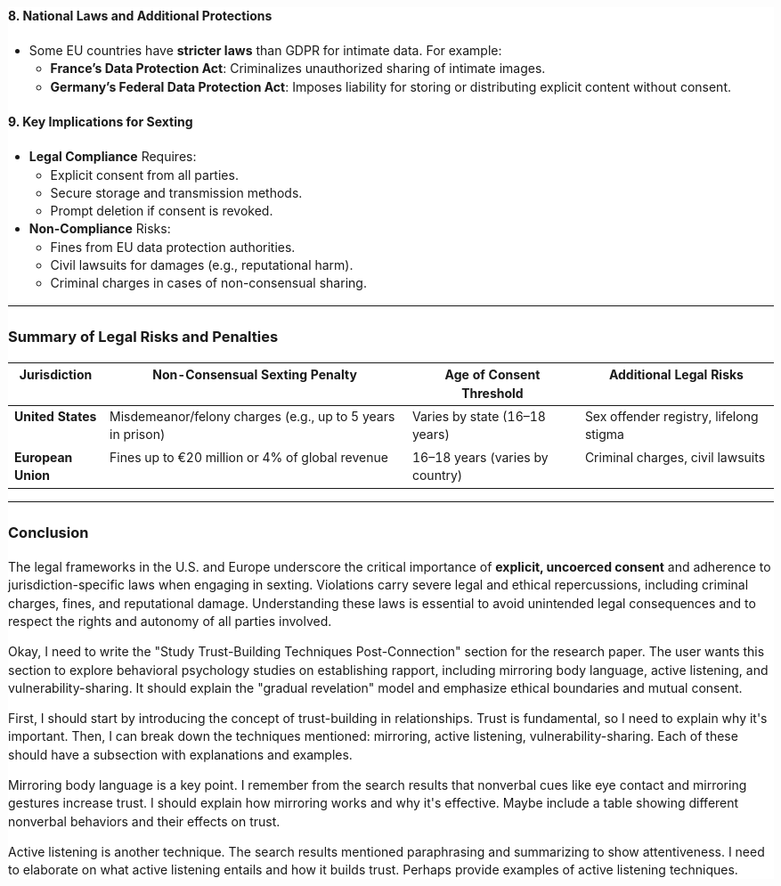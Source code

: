 #### **8. National Laws and Additional Protections**
- Some EU countries have **stricter laws** than GDPR for intimate data. For example:  
  - **France’s Data Protection Act**: Criminalizes unauthorized sharing of intimate images.  
  - **Germany’s Federal Data Protection Act**: Imposes liability for storing or distributing explicit content without consent.  

#### **9. Key Implications for Sexting**
- **Legal Compliance** Requires:  
  - Explicit consent from all parties.  
  - Secure storage and transmission methods.  
  - Prompt deletion if consent is revoked.  
- **Non-Compliance** Risks:  
  - Fines from EU data protection authorities.  
  - Civil lawsuits for damages (e.g., reputational harm).  
  - Criminal charges in cases of non-consensual sharing.  

---

### **Summary of Legal Risks and Penalties**

| **Jurisdiction** | **Non-Consensual Sexting Penalty** | **Age of Consent Threshold** | **Additional Legal Risks** |  
|------------------|------------------------------------|------------------------------|----------------------------|  
| **United States** | Misdemeanor/felony charges (e.g., up to 5 years in prison) | Varies by state (16–18 years) | Sex offender registry, lifelong stigma |  
| **European Union** | Fines up to €20 million or 4% of global revenue | 16–18 years (varies by country) | Criminal charges, civil lawsuits |  

---

### **Conclusion**
The legal frameworks in the U.S. and Europe underscore the critical importance of **explicit, uncoerced consent** and adherence to jurisdiction-specific laws when engaging in sexting. Violations carry severe legal and ethical repercussions, including criminal charges, fines, and reputational damage. Understanding these laws is essential to avoid unintended legal consequences and to respect the rights and autonomy of all parties involved.


<think>
Okay, I need to write the "Study Trust-Building Techniques Post-Connection" section for the research paper. The user wants this section to explore behavioral psychology studies on establishing rapport, including mirroring body language, active listening, and vulnerability-sharing. It should explain the "gradual revelation" model and emphasize ethical boundaries and mutual consent.

First, I should start by introducing the concept of trust-building in relationships. Trust is fundamental, so I need to explain why it's important. Then, I can break down the techniques mentioned: mirroring, active listening, vulnerability-sharing. Each of these should have a subsection with explanations and examples.

Mirroring body language is a key point. I remember from the search results that nonverbal cues like eye contact and mirroring gestures increase trust. I should explain how mirroring works and why it's effective. Maybe include a table showing different nonverbal behaviors and their effects on trust.

Active listening is another technique. The search results mentioned paraphrasing and summarizing to show attentiveness. I need to elaborate on what active listening entails and how it builds trust. Perhaps provide examples of active listening techniques.
